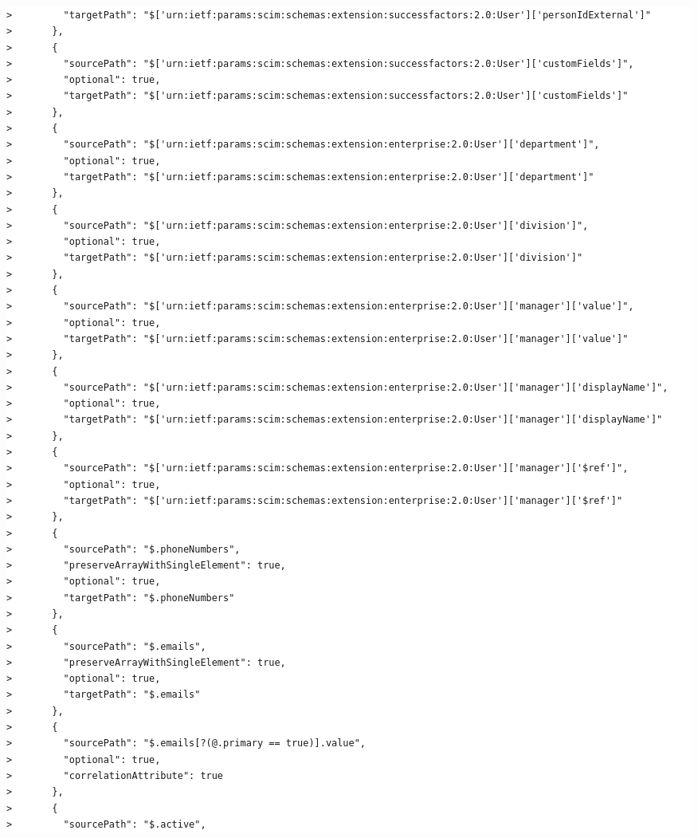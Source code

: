     >         "targetPath": "$['urn:ietf:params:scim:schemas:extension:successfactors:2.0:User']['personIdExternal']"
    >       },
    >       {
    >         "sourcePath": "$['urn:ietf:params:scim:schemas:extension:successfactors:2.0:User']['customFields']",
    >         "optional": true,
    >         "targetPath": "$['urn:ietf:params:scim:schemas:extension:successfactors:2.0:User']['customFields']"
    >       },
    >       {
    >         "sourcePath": "$['urn:ietf:params:scim:schemas:extension:enterprise:2.0:User']['department']",
    >         "optional": true,
    >         "targetPath": "$['urn:ietf:params:scim:schemas:extension:enterprise:2.0:User']['department']"
    >       },
    >       {
    >         "sourcePath": "$['urn:ietf:params:scim:schemas:extension:enterprise:2.0:User']['division']",
    >         "optional": true,
    >         "targetPath": "$['urn:ietf:params:scim:schemas:extension:enterprise:2.0:User']['division']"
    >       },
    >       {
    >         "sourcePath": "$['urn:ietf:params:scim:schemas:extension:enterprise:2.0:User']['manager']['value']",
    >         "optional": true,
    >         "targetPath": "$['urn:ietf:params:scim:schemas:extension:enterprise:2.0:User']['manager']['value']"
    >       },
    >       {
    >         "sourcePath": "$['urn:ietf:params:scim:schemas:extension:enterprise:2.0:User']['manager']['displayName']",
    >         "optional": true,
    >         "targetPath": "$['urn:ietf:params:scim:schemas:extension:enterprise:2.0:User']['manager']['displayName']"
    >       },
    >       {
    >         "sourcePath": "$['urn:ietf:params:scim:schemas:extension:enterprise:2.0:User']['manager']['$ref']",
    >         "optional": true,
    >         "targetPath": "$['urn:ietf:params:scim:schemas:extension:enterprise:2.0:User']['manager']['$ref']"
    >       },
    >       {
    >         "sourcePath": "$.phoneNumbers",
    >         "preserveArrayWithSingleElement": true,
    >         "optional": true,
    >         "targetPath": "$.phoneNumbers"
    >       },
    >       {
    >         "sourcePath": "$.emails",
    >         "preserveArrayWithSingleElement": true,
    >         "optional": true,
    >         "targetPath": "$.emails"
    >       },
    >       {
    >         "sourcePath": "$.emails[?(@.primary == true)].value",
    >         "optional": true,
    >         "correlationAttribute": true
    >       },
    >       {
    >         "sourcePath": "$.active",